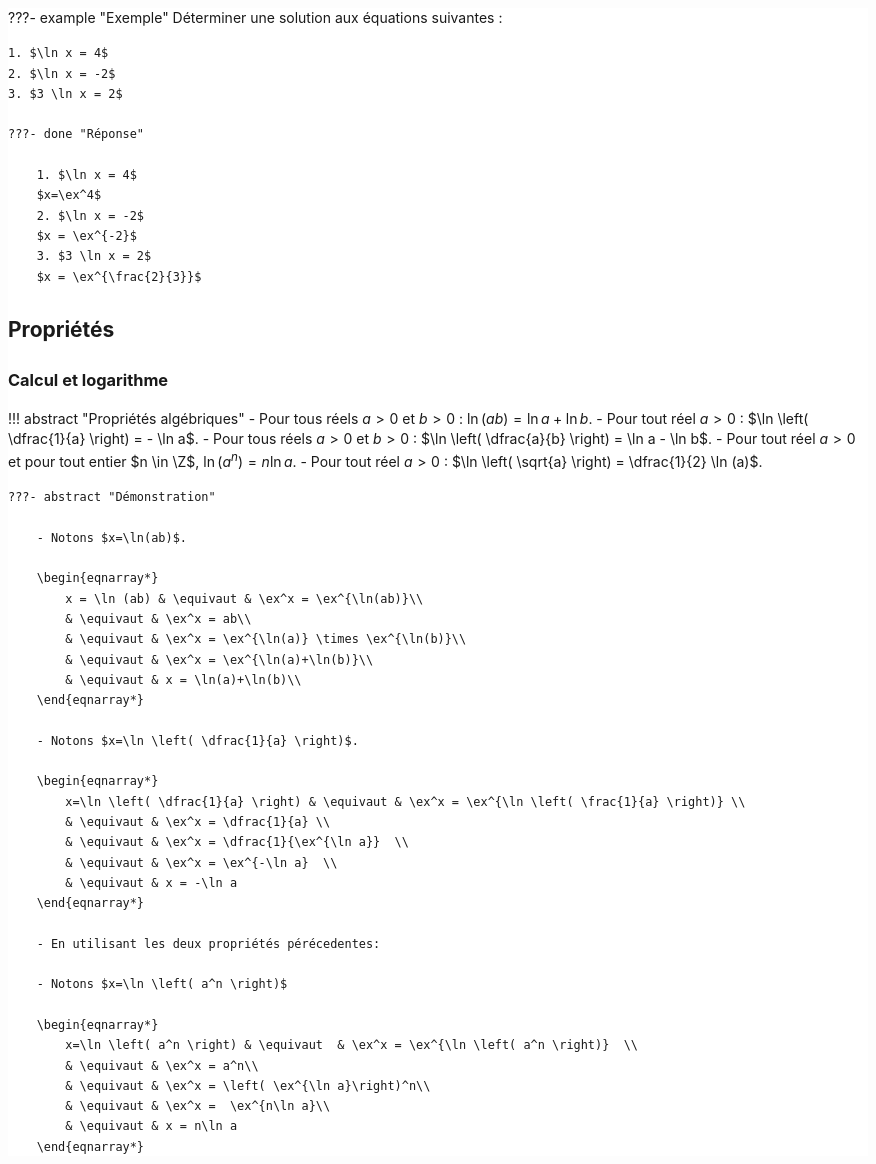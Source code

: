 ???- example "Exemple"
	Déterminer une solution aux équations suivantes :

	1. $\ln x = 4$
	2. $\ln x = -2$
	3. $3 \ln x = 2$
	
	???- done "Réponse"
		
		1. $\ln x = 4$  
        $x=\ex^4$
		2. $\ln x = -2$  
        $x = \ex^{-2}$
		3. $3 \ln x = 2$  
        $x = \ex^{\frac{2}{3}}$

## Propriétés

### Calcul et logarithme

!!! abstract "Propriétés algébriques"
	- Pour tous réels $a>0$ et $b>0$ : $\ln (ab)= \ln a + \ln b$.
	- Pour tout réel $a>0$ : $\ln \left( \dfrac{1}{a} \right) = - \ln a$.
	- Pour tous réels $a>0$ et $b>0$ : $\ln \left( \dfrac{a}{b} \right) = \ln a - \ln b$.
	- Pour tout réel $a>0$ et pour tout entier $n \in \Z$, $\ln \left( a^n \right) = n \ln a$.
	- Pour tout réel $a>0$ : $\ln \left( \sqrt{a} \right) = \dfrac{1}{2} \ln (a)$.
	
	???- abstract "Démonstration"

		- Notons $x=\ln(ab)$.
		
		\begin{eqnarray*}
			x = \ln (ab) & \equivaut & \ex^x = \ex^{\ln(ab)}\\
			& \equivaut & \ex^x = ab\\
			& \equivaut & \ex^x = \ex^{\ln(a)} \times \ex^{\ln(b)}\\
			& \equivaut & \ex^x = \ex^{\ln(a)+\ln(b)}\\
			& \equivaut & x = \ln(a)+\ln(b)\\
		\end{eqnarray*}
		
		- Notons $x=\ln \left( \dfrac{1}{a} \right)$.

		\begin{eqnarray*}
			x=\ln \left( \dfrac{1}{a} \right) & \equivaut & \ex^x = \ex^{\ln \left( \frac{1}{a} \right)} \\
			& \equivaut & \ex^x = \dfrac{1}{a} \\
			& \equivaut & \ex^x = \dfrac{1}{\ex^{\ln a}}  \\
			& \equivaut & \ex^x = \ex^{-\ln a}  \\
			& \equivaut & x = -\ln a  
		\end{eqnarray*}

		- En utilisant les deux propriétés pérécedentes:

		- Notons $x=\ln \left( a^n \right)$
		
		\begin{eqnarray*}
			x=\ln \left( a^n \right) & \equivaut  & \ex^x = \ex^{\ln \left( a^n \right)}  \\
			& \equivaut & \ex^x = a^n\\
			& \equivaut & \ex^x = \left( \ex^{\ln a}\right)^n\\
			& \equivaut & \ex^x =  \ex^{n\ln a}\\
			& \equivaut & x = n\ln a
		\end{eqnarray*}
